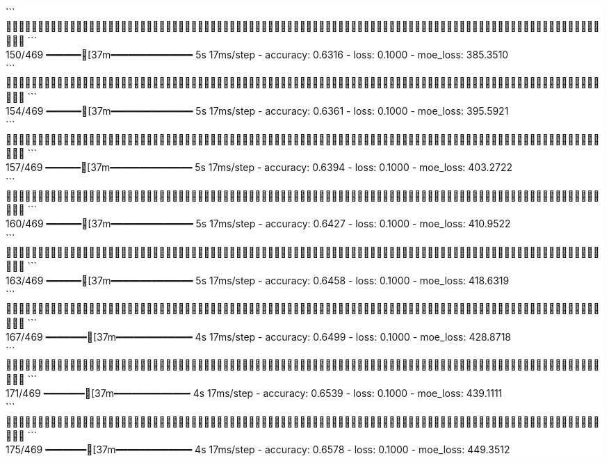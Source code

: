 <div class="k-default-codeblock">
```

```
</div>
 150/469 ━━━━━━[37m━━━━━━━━━━━━━━  5s 17ms/step - accuracy: 0.6316 - loss: 0.1000 - moe_loss: 385.3510

<div class="k-default-codeblock">
```

```
</div>
 154/469 ━━━━━━[37m━━━━━━━━━━━━━━  5s 17ms/step - accuracy: 0.6361 - loss: 0.1000 - moe_loss: 395.5921

<div class="k-default-codeblock">
```

```
</div>
 157/469 ━━━━━━[37m━━━━━━━━━━━━━━  5s 17ms/step - accuracy: 0.6394 - loss: 0.1000 - moe_loss: 403.2722

<div class="k-default-codeblock">
```

```
</div>
 160/469 ━━━━━━[37m━━━━━━━━━━━━━━  5s 17ms/step - accuracy: 0.6427 - loss: 0.1000 - moe_loss: 410.9522

<div class="k-default-codeblock">
```

```
</div>
 163/469 ━━━━━━[37m━━━━━━━━━━━━━━  5s 17ms/step - accuracy: 0.6458 - loss: 0.1000 - moe_loss: 418.6319

<div class="k-default-codeblock">
```

```
</div>
 167/469 ━━━━━━━[37m━━━━━━━━━━━━━  4s 17ms/step - accuracy: 0.6499 - loss: 0.1000 - moe_loss: 428.8718

<div class="k-default-codeblock">
```

```
</div>
 171/469 ━━━━━━━[37m━━━━━━━━━━━━━  4s 17ms/step - accuracy: 0.6539 - loss: 0.1000 - moe_loss: 439.1111

<div class="k-default-codeblock">
```

```
</div>
 175/469 ━━━━━━━[37m━━━━━━━━━━━━━  4s 17ms/step - accuracy: 0.6578 - loss: 0.1000 - moe_loss: 449.3512
